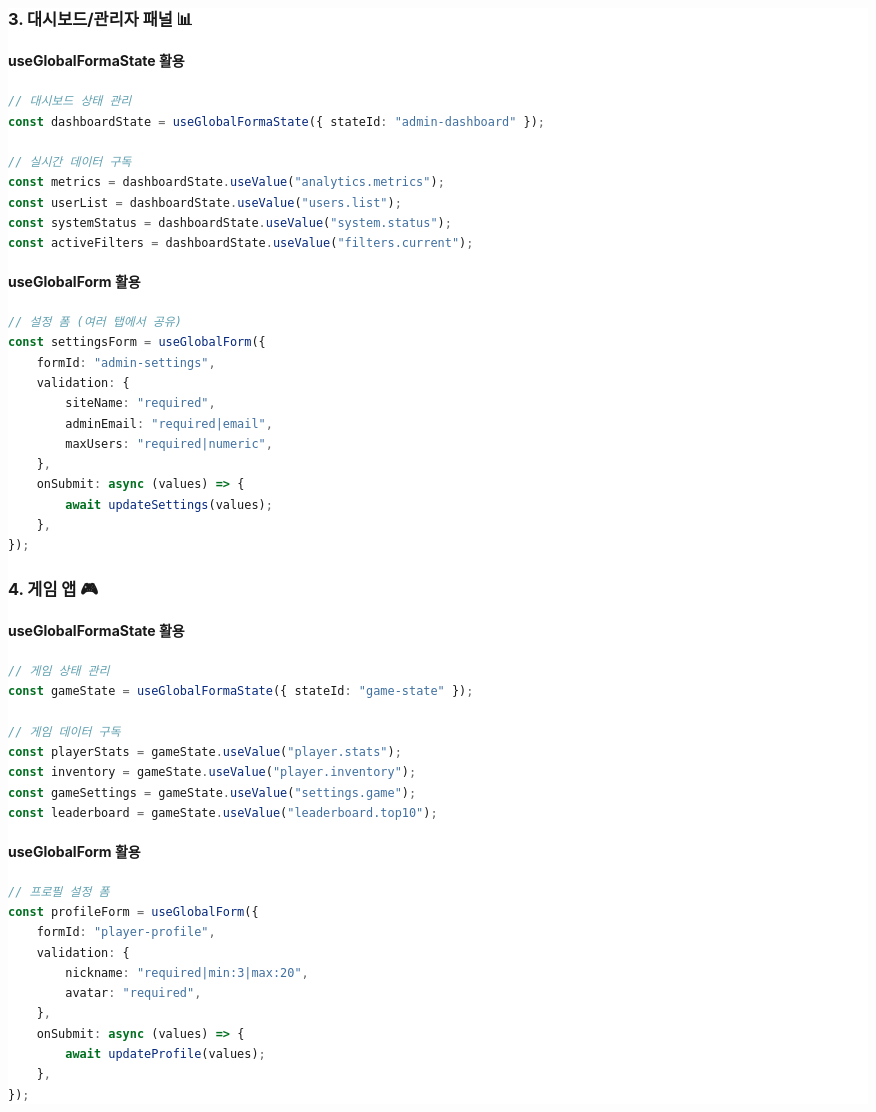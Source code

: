### 3. 대시보드/관리자 패널 📊

#### useGlobalFormaState 활용

```typescript
// 대시보드 상태 관리
const dashboardState = useGlobalFormaState({ stateId: "admin-dashboard" });

// 실시간 데이터 구독
const metrics = dashboardState.useValue("analytics.metrics");
const userList = dashboardState.useValue("users.list");
const systemStatus = dashboardState.useValue("system.status");
const activeFilters = dashboardState.useValue("filters.current");
```

#### useGlobalForm 활용

```typescript
// 설정 폼 (여러 탭에서 공유)
const settingsForm = useGlobalForm({
    formId: "admin-settings",
    validation: {
        siteName: "required",
        adminEmail: "required|email",
        maxUsers: "required|numeric",
    },
    onSubmit: async (values) => {
        await updateSettings(values);
    },
});
```

### 4. 게임 앱 🎮

#### useGlobalFormaState 활용

```typescript
// 게임 상태 관리
const gameState = useGlobalFormaState({ stateId: "game-state" });

// 게임 데이터 구독
const playerStats = gameState.useValue("player.stats");
const inventory = gameState.useValue("player.inventory");
const gameSettings = gameState.useValue("settings.game");
const leaderboard = gameState.useValue("leaderboard.top10");
```

#### useGlobalForm 활용

```typescript
// 프로필 설정 폼
const profileForm = useGlobalForm({
    formId: "player-profile",
    validation: {
        nickname: "required|min:3|max:20",
        avatar: "required",
    },
    onSubmit: async (values) => {
        await updateProfile(values);
    },
});
```
